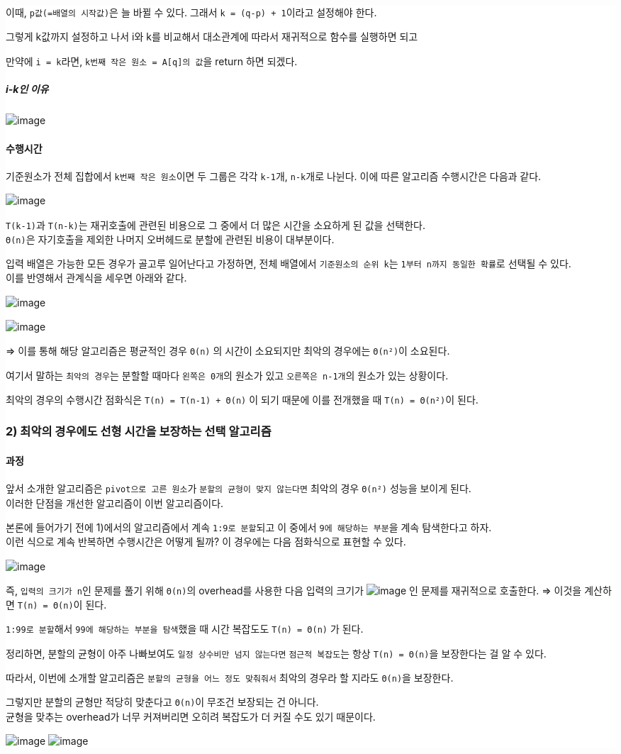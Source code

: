 이때, `p값(=배열의 시작값)`은 늘 바뀔 수 있다. 그래서 `k = (q-p) + 1`이라고 설정해야 한다.

그렇게 k값까지 설정하고 나서 i와 k를 비교해서 대소관계에 따라서 재귀적으로 함수를 실행하면 되고

만약에 `i = k`라면, `k번째 작은 원소 = A[q]의 값`을 return 하면 되겠다.

##### i-k인 이유 

![image](https://user-images.githubusercontent.com/64796257/150661762-b057dcf9-0ff3-45f6-9bc0-8050664a2024.png)

#### 수행시간 

기준원소가 전체 집합에서 `k번째 작은 원소`이면 두 그룹은 각각 `k-1`개, `n-k`개로 나뉜다. 이에 따른 알고리즘 수행시간은 다음과 같다.

![image](https://user-images.githubusercontent.com/64796257/150661774-1d1f5cd4-373c-4655-a10f-8e0164ae5dfb.png)

`T(k-1)`과 `T(n-k)`는 재귀호출에 관련된 비용으로 그 중에서 더 많은 시간을 소요하게 된 값을 선택한다.  
`Θ(n)`은 자기호출을 제외한 나머지 오버헤드로 분할에 관련된 비용이 대부분이다. 

입력 배열은 가능한 모든 경우가 골고루 일어난다고 가정하면, 전체 배열에서 `기준원소의 순위 k`는 `1부터 n까지 동일한 확률`로 선택될 수 있다.   
이를 반영해서 관계식을 세우면 아래와 같다.

![image](https://user-images.githubusercontent.com/64796257/150661800-ab51ac74-9684-42df-8f19-9c7022e7fbd5.png)

![image](https://user-images.githubusercontent.com/64796257/150661804-1bb5b6dd-00e5-454c-80eb-076b81dd4723.png)


⇒ 이를 통해 해당 알고리즘은 평균적인 경우 `Θ(n)` 의 시간이 소요되지만 최악의 경우에는 `Θ(n²)`이 소요된다.  

여기서 말하는 `최악의 경우`는 분할할 때마다 `왼쪽은 0개`의 원소가 있고 `오른쪽은 n-1개`의 원소가 있는 상황이다.

최악의 경우의 수행시간 점화식은 `T(n) = T(n-1) + Θ(n)` 이 되기 때문에 이를 전개했을 때 `T(n) = Θ(n²)`이 된다.

### 2) 최악의 경우에도 선형 시간을 보장하는 선택 알고리즘

#### 과정 
앞서 소개한 알고리즘은 `pivot으로 고른 원소`가 `분할의 균형이 맞지 않는다면` 최악의 경우 `Θ(n²)` 성능을 보이게 된다.  
이러한 단점을 개선한 알고리즘이 이번 알고리즘이다.

본론에 들어가기 전에 1)에서의 알고리즘에서 계속 `1:9로 분할`되고 이 중에서 `9에 해당하는 부분`을 계속 탐색한다고 하자.  
이런 식으로 계속 반복하면 수행시간은 어떻게 될까? 이 경우에는 다음 점화식으로 표현할 수 있다.

![image](https://user-images.githubusercontent.com/64796257/150661876-1c50023c-fa67-4af1-969d-c36784ff14a8.png)

즉, `입력의 크기가 n`인 문제를 풀기 위해 `Θ(n)`의 overhead를 사용한 다음 입력의 크기가 ![image](https://user-images.githubusercontent.com/64796257/150661891-356871a3-7419-40bd-8e7d-a5ad303b7867.png)
인 문제를 재귀적으로 호출한다. ⇒ 이것을 계산하면 `T(n) = Θ(n)`이 된다. 

`1:99로 분할`해서 `99에 해당하는 부분을 탐색`했을 때 시간 복잡도도 `T(n) = Θ(n)` 가 된다.

정리하면, 분할의 균형이 아주 나빠보여도 `일정 상수비만 넘지 않는다면` `점근적 복잡도`는 항상 `T(n) = Θ(n)`을 보장한다는 걸 알 수 있다.

따라서, 이번에 소개할 알고리즘은 `분할의 균형을 어느 정도 맞춰줘서` 최악의 경우라 할 지라도 `Θ(n)`을 보장한다.

그렇지만 분할의 균형만 적당히 맞춘다고 `Θ(n)`이 무조건 보장되는 건 아니다.  
균형을 맞추는 overhead가 너무 커져버리면 오히려 복잡도가 더 커질 수도 있기 때문이다.

![image](https://user-images.githubusercontent.com/64796257/150662054-7e65e915-be83-43da-85e6-28b7f0d33799.png)
![image](https://user-images.githubusercontent.com/64796257/150662061-bfba5643-31f9-4f91-ae71-fc250a77f03c.png)
